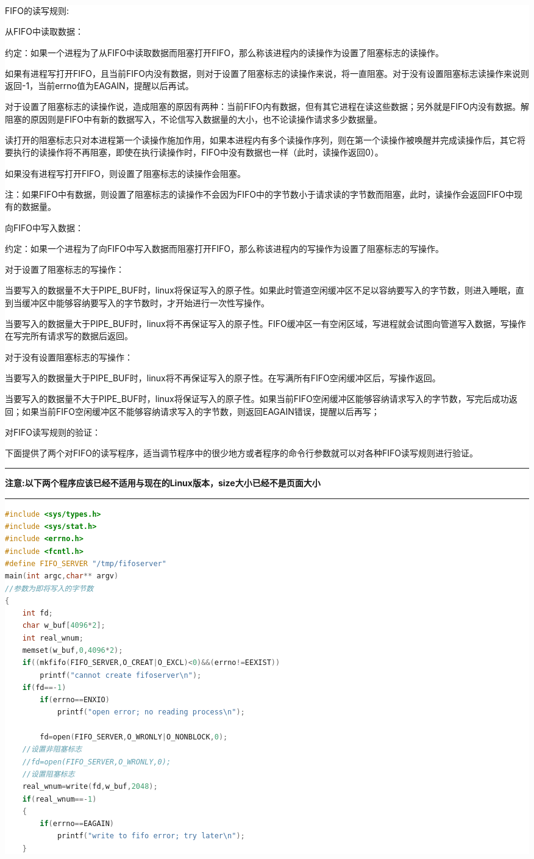 FIFO的读写规则:

从FIFO中读取数据：

约定：如果一个进程为了从FIFO中读取数据而阻塞打开FIFO，那么称该进程内的读操作为设置了阻塞标志的读操作。

如果有进程写打开FIFO，且当前FIFO内没有数据，则对于设置了阻塞标志的读操作来说，将一直阻塞。对于没有设置阻塞标志读操作来说则返回-1，当前errno值为EAGAIN，提醒以后再试。

对于设置了阻塞标志的读操作说，造成阻塞的原因有两种：当前FIFO内有数据，但有其它进程在读这些数据；另外就是FIFO内没有数据。解阻塞的原因则是FIFO中有新的数据写入，不论信写入数据量的大小，也不论读操作请求多少数据量。

读打开的阻塞标志只对本进程第一个读操作施加作用，如果本进程内有多个读操作序列，则在第一个读操作被唤醒并完成读操作后，其它将要执行的读操作将不再阻塞，即使在执行读操作时，FIFO中没有数据也一样（此时，读操作返回0）。

如果没有进程写打开FIFO，则设置了阻塞标志的读操作会阻塞。

注：如果FIFO中有数据，则设置了阻塞标志的读操作不会因为FIFO中的字节数小于请求读的字节数而阻塞，此时，读操作会返回FIFO中现有的数据量。

向FIFO中写入数据：

约定：如果一个进程为了向FIFO中写入数据而阻塞打开FIFO，那么称该进程内的写操作为设置了阻塞标志的写操作。

对于设置了阻塞标志的写操作：

当要写入的数据量不大于PIPE_BUF时，linux将保证写入的原子性。如果此时管道空闲缓冲区不足以容纳要写入的字节数，则进入睡眠，直到当缓冲区中能够容纳要写入的字节数时，才开始进行一次性写操作。

当要写入的数据量大于PIPE_BUF时，linux将不再保证写入的原子性。FIFO缓冲区一有空闲区域，写进程就会试图向管道写入数据，写操作在写完所有请求写的数据后返回。

对于没有设置阻塞标志的写操作：

当要写入的数据量大于PIPE_BUF时，linux将不再保证写入的原子性。在写满所有FIFO空闲缓冲区后，写操作返回。

当要写入的数据量不大于PIPE_BUF时，linux将保证写入的原子性。如果当前FIFO空闲缓冲区能够容纳请求写入的字节数，写完后成功返回；如果当前FIFO空闲缓冲区不能够容纳请求写入的字节数，则返回EAGAIN错误，提醒以后再写；

对FIFO读写规则的验证：

下面提供了两个对FIFO的读写程序，适当调节程序中的很少地方或者程序的命令行参数就可以对各种FIFO读写规则进行验证。

***
**注意:以下两个程序应该已经不适用与现在的Linux版本，size大小已经不是页面大小**
***

```C++
#include <sys/types.h>
#include <sys/stat.h>
#include <errno.h>
#include <fcntl.h>
#define FIFO_SERVER "/tmp/fifoserver"
main(int argc,char** argv)
//参数为即将写入的字节数
{
    int fd;
    char w_buf[4096*2];
    int real_wnum;
    memset(w_buf,0,4096*2);
    if((mkfifo(FIFO_SERVER,O_CREAT|O_EXCL)<0)&&(errno!=EEXIST))
        printf("cannot create fifoserver\n");
    if(fd==-1)
        if(errno==ENXIO)
            printf("open error; no reading process\n");
         
        fd=open(FIFO_SERVER,O_WRONLY|O_NONBLOCK,0);
    //设置非阻塞标志
    //fd=open(FIFO_SERVER,O_WRONLY,0);
    //设置阻塞标志
    real_wnum=write(fd,w_buf,2048);
    if(real_wnum==-1)
    {
        if(errno==EAGAIN)
            printf("write to fifo error; try later\n");
    }
```